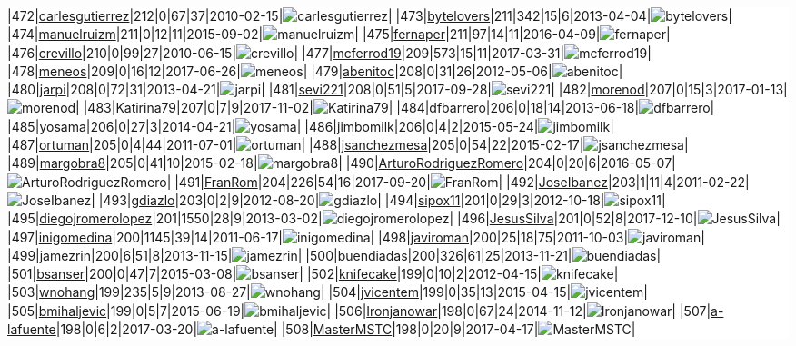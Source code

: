 |472|[carlesgutierrez](https://github.com/carlesgutierrez)|212|0|67|37|2010-02-15|![carlesgutierrez](https://avatars0.githubusercontent.com/u/203877)|
|473|[bytelovers](https://github.com/bytelovers)|211|342|15|6|2013-04-04|![bytelovers](https://avatars2.githubusercontent.com/u/4060697)|
|474|[manuelruizm](https://github.com/manuelruizm)|211|0|12|11|2015-09-02|![manuelruizm](https://avatars1.githubusercontent.com/u/14090737)|
|475|[fernaper](https://github.com/fernaper)|211|97|14|11|2016-04-09|![fernaper](https://avatars1.githubusercontent.com/u/18369529)|
|476|[crevillo](https://github.com/crevillo)|210|0|99|27|2010-06-15|![crevillo](https://avatars3.githubusercontent.com/u/306215)|
|477|[mcferrod19](https://github.com/mcferrod19)|209|573|15|11|2017-03-31|![mcferrod19](https://avatars3.githubusercontent.com/u/26812205)|
|478|[meneos](https://github.com/meneos)|209|0|16|12|2017-06-26|![meneos](https://avatars2.githubusercontent.com/u/29704914)|
|479|[abenitoc](https://github.com/abenitoc)|208|0|31|26|2012-05-06|![abenitoc](https://avatars2.githubusercontent.com/u/1711055)|
|480|[jarpi](https://github.com/jarpi)|208|0|72|31|2013-04-21|![jarpi](https://avatars2.githubusercontent.com/u/4218859)|
|481|[sevi221](https://github.com/sevi221)|208|0|51|5|2017-09-28|![sevi221](https://avatars1.githubusercontent.com/u/32373465)|
|482|[morenod](https://github.com/morenod)|207|0|15|3|2017-01-13|![morenod](https://avatars0.githubusercontent.com/u/25103450)|
|483|[Katirina79](https://github.com/Katirina79)|207|0|7|9|2017-11-02|![Katirina79](https://avatars3.githubusercontent.com/u/33333807)|
|484|[dfbarrero](https://github.com/dfbarrero)|206|0|18|14|2013-06-18|![dfbarrero](https://avatars3.githubusercontent.com/u/4730412)|
|485|[yosama](https://github.com/yosama)|206|0|27|3|2014-04-21|![yosama](https://avatars1.githubusercontent.com/u/7357293)|
|486|[jimbomilk](https://github.com/jimbomilk)|206|0|4|2|2015-05-24|![jimbomilk](https://avatars2.githubusercontent.com/u/12586102)|
|487|[ortuman](https://github.com/ortuman)|205|0|4|44|2011-07-01|![ortuman](https://avatars2.githubusercontent.com/u/888899)|
|488|[jsanchezmesa](https://github.com/jsanchezmesa)|205|0|54|22|2015-02-17|![jsanchezmesa](https://avatars1.githubusercontent.com/u/11044103)|
|489|[margobra8](https://github.com/margobra8)|205|0|41|10|2015-02-18|![margobra8](https://avatars2.githubusercontent.com/u/11057853)|
|490|[ArturoRodriguezRomero](https://github.com/ArturoRodriguezRomero)|204|0|20|6|2016-05-07|![ArturoRodriguezRomero](https://avatars1.githubusercontent.com/u/19237413)|
|491|[FranRom](https://github.com/FranRom)|204|226|54|16|2017-09-20|![FranRom](https://avatars3.githubusercontent.com/u/32134460)|
|492|[JoseIbanez](https://github.com/JoseIbanez)|203|1|11|4|2011-02-22|![JoseIbanez](https://avatars1.githubusercontent.com/u/632187)|
|493|[gdiazlo](https://github.com/gdiazlo)|203|0|2|9|2012-08-20|![gdiazlo](https://avatars1.githubusercontent.com/u/2181918)|
|494|[sipox11](https://github.com/sipox11)|201|0|29|3|2012-10-18|![sipox11](https://avatars2.githubusercontent.com/u/2592117)|
|495|[diegojromerolopez](https://github.com/diegojromerolopez)|201|1550|28|9|2013-03-02|![diegojromerolopez](https://avatars2.githubusercontent.com/u/3748446)|
|496|[JesusSilva](https://github.com/JesusSilva)|201|0|52|8|2017-12-10|![JesusSilva](https://avatars2.githubusercontent.com/u/34422227)|
|497|[inigomedina](https://github.com/inigomedina)|200|1145|39|14|2011-06-17|![inigomedina](https://avatars3.githubusercontent.com/u/856319)|
|498|[javiroman](https://github.com/javiroman)|200|25|18|75|2011-10-03|![javiroman](https://avatars2.githubusercontent.com/u/1099214)|
|499|[jamezrin](https://github.com/jamezrin)|200|6|51|8|2013-11-15|![jamezrin](https://avatars0.githubusercontent.com/u/5949554)|
|500|[buendiadas](https://github.com/buendiadas)|200|326|61|25|2013-11-21|![buendiadas](https://avatars0.githubusercontent.com/u/6004324)|
|501|[bsanser](https://github.com/bsanser)|200|0|47|7|2015-03-08|![bsanser](https://avatars3.githubusercontent.com/u/11380873)|
|502|[knifecake](https://github.com/knifecake)|199|0|10|2|2012-04-15|![knifecake](https://avatars2.githubusercontent.com/u/1644991)|
|503|[wnohang](https://github.com/wnohang)|199|235|5|9|2013-08-27|![wnohang](https://avatars3.githubusercontent.com/u/5317014)|
|504|[jvicentem](https://github.com/jvicentem)|199|0|35|13|2015-04-15|![jvicentem](https://avatars1.githubusercontent.com/u/11957944)|
|505|[bmihaljevic](https://github.com/bmihaljevic)|199|0|5|7|2015-06-19|![bmihaljevic](https://avatars1.githubusercontent.com/u/12963756)|
|506|[Ironjanowar](https://github.com/Ironjanowar)|198|0|67|24|2014-11-12|![Ironjanowar](https://avatars2.githubusercontent.com/u/9699815)|
|507|[a-lafuente](https://github.com/a-lafuente)|198|0|6|2|2017-03-20|![a-lafuente](https://avatars0.githubusercontent.com/u/26531193)|
|508|[MasterMSTC](https://github.com/MasterMSTC)|198|0|20|9|2017-04-17|![MasterMSTC](https://avatars0.githubusercontent.com/u/27693246)|